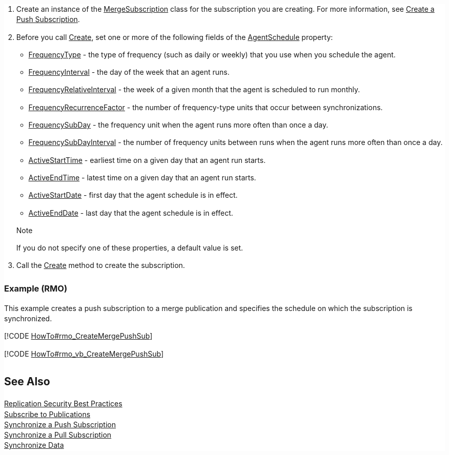 1.  Create an instance of the [MergeSubscription](assetId:///T:Microsoft.SqlServer.Replication.MergeSubscription) class for the subscription you are creating. For more information, see [Create a Push Subscription](../../Topics/TopicNameContainA/Create-a-Push-Subscription.md).  
  
2.  Before you call [Create](assetId:///M:Microsoft.SqlServer.Replication.Subscription.Create), set one or more of the following fields of the [AgentSchedule](assetId:///P:Microsoft.SqlServer.Replication.Subscription.AgentSchedule) property:  
  
    -   [FrequencyType](assetId:///P:Microsoft.SqlServer.Replication.ReplicationAgentSchedule.FrequencyType) \- the type of frequency \(such as daily or weekly\) that you use when you schedule the agent.  
  
    -   [FrequencyInterval](assetId:///P:Microsoft.SqlServer.Replication.ReplicationAgentSchedule.FrequencyInterval) \- the day of the week that an agent runs.  
  
    -   [FrequencyRelativeInterval](assetId:///P:Microsoft.SqlServer.Replication.ReplicationAgentSchedule.FrequencyRelativeInterval) \- the week of a given month that the agent is scheduled to run monthly.  
  
    -   [FrequencyRecurrenceFactor](assetId:///P:Microsoft.SqlServer.Replication.ReplicationAgentSchedule.FrequencyRecurrenceFactor) \- the number of frequency\-type units that occur between synchronizations.  
  
    -   [FrequencySubDay](assetId:///P:Microsoft.SqlServer.Replication.ReplicationAgentSchedule.FrequencySubDay) \- the frequency unit when the agent runs more often than once a day.  
  
    -   [FrequencySubDayInterval](assetId:///P:Microsoft.SqlServer.Replication.ReplicationAgentSchedule.FrequencySubDayInterval) \- the number of frequency units between runs when the agent runs more often than once a day.  
  
    -   [ActiveStartTime](assetId:///P:Microsoft.SqlServer.Replication.ReplicationAgentSchedule.ActiveStartTime) \- earliest time on a given day that an agent run starts.  
  
    -   [ActiveEndTime](assetId:///P:Microsoft.SqlServer.Replication.ReplicationAgentSchedule.ActiveEndTime) \- latest time on a given day that an agent run starts.  
  
    -   [ActiveStartDate](assetId:///P:Microsoft.SqlServer.Replication.ReplicationAgentSchedule.ActiveStartDate) \- first day that the agent schedule is in effect.  
  
    -   [ActiveEndDate](assetId:///P:Microsoft.SqlServer.Replication.ReplicationAgentSchedule.ActiveEndDate) \- last day that the agent schedule is in effect.  
  
    > [!NOTE]  
    >  If you do not specify one of these properties, a default value is set.  
  
3.  Call the [Create](assetId:///M:Microsoft.SqlServer.Replication.Subscription.Create) method to create the subscription.  
  
###  <a name="PShellExample"></a> Example \(RMO\)  
 This example creates a push subscription to a merge publication and specifies the schedule on which the subscription is synchronized.  
  
 [!CODE [HowTo#rmo_CreateMergePushSub](../CodeSnippet/SQL15/replication/howto#rmo_createmergepushsub)]  
  
 [!CODE [HowTo#rmo_vb_CreateMergePushSub](../CodeSnippet/SQL15/replication/howto#rmo_vb_createmergepushsub)]  
  
## See Also  
 [Replication Security Best Practices](../../Topics/TopicNameNotContainA/Replication-Security-Best-Practices.md)   
 [Subscribe to Publications](../../Topics/TopicNameNotContainA/Subscribe-to-Publications.md)   
 [Synchronize a Push Subscription](../../Topics/TopicNameContainA/Synchronize-a-Push-Subscription.md)   
 [Synchronize a Pull Subscription](../../Topics/TopicNameContainA/Synchronize-a-Pull-Subscription.md)   
 [Synchronize Data](../../Topics/TopicNameNotContainA/Synchronize-Data.md)  
  
  